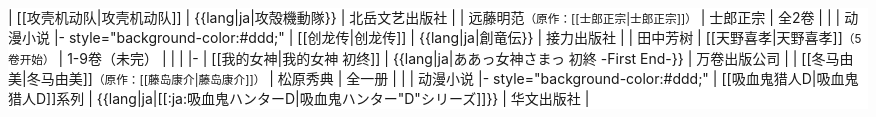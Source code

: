 | [[攻壳机动队|攻壳机动队]]
| {{lang|ja|攻殻機動隊}}
| 北岳文艺出版社
| 
| 远藤明范<small>（原作：[[士郎正宗|士郎正宗]]）</small>
| 士郎正宗
| 全2卷
|
|
| <ref name="comic">动漫小说</ref>
|- style="background-color:#ddd;"
| [[创龙传|创龙传]]
| {{lang|ja|創竜伝}}
| 接力出版社
| 
| 田中芳树
| [[天野喜孝|天野喜孝]]<small>（5卷开始）</small>
| 1-9卷（未完）
|
|
| 
|-
| [[我的女神|我的女神 初终]]
| {{lang|ja|ああっ女神さまっ 初終 -First End-}}
| 万卷出版公司
| 
| [[冬马由美|冬马由美]]<small>（原作：[[藤岛康介|藤岛康介]]）</small>
| 松原秀典
| 全一册
|
|
| <ref name="comic">动漫小说</ref>
|- style="background-color:#ddd;"
| [[吸血鬼猎人D|吸血鬼猎人D]]系列
| {{lang|ja|[[:ja:吸血鬼ハンターD|吸血鬼ハンター"D"シリーズ]]}}
| 华文出版社
| 